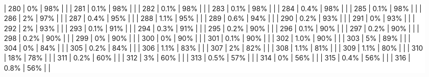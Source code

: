 | 280 | 0% | 98% |  |
| 281 | 0.1% | 98% |  |
| 282 | 0.1% | 98% |  |
| 283 | 0.1% | 98% |  |
| 284 | 0.4% | 98% |  |
| 285 | 0.1% | 98% |  |
| 286 | 2% | 97% |  |
| 287 | 0.4% | 95% |  |
| 288 | 1.1% | 95% |  |
| 289 | 0.6% | 94% |  |
| 290 | 0.2% | 93% |  |
| 291 | 0% | 93% |  |
| 292 | 2% | 93% |  |
| 293 | 0.1% | 91% |  |
| 294 | 0.3% | 91% |  |
| 295 | 0.2% | 90% |  |
| 296 | 0.1% | 90% |  |
| 297 | 0.2% | 90% |  |
| 298 | 0.2% | 90% |  |
| 299 | 0% | 90% |  |
| 300 | 0% | 90% |  |
| 301 | 0.1% | 90% |  |
| 302 | 1.0% | 90% |  |
| 303 | 5% | 89% |  |
| 304 | 0% | 84% |  |
| 305 | 0.2% | 84% |  |
| 306 | 1.1% | 83% |  |
| 307 | 2% | 82% |  |
| 308 | 1.1% | 81% |  |
| 309 | 1.1% | 80% |  |
| 310 | 18% | 78% |  |
| 311 | 0.2% | 60% |  |
| 312 | 3% | 60% |  |
| 313 | 0.5% | 57% |  |
| 314 | 0% | 56% |  |
| 315 | 0.4% | 56% |  |
| 316 | 0.8% | 56% |  |